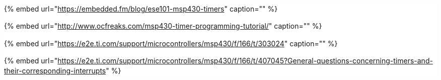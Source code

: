 {% embed url="https://embedded.fm/blog/ese101-msp430-timers" caption="" %}

{% embed url="http://www.ocfreaks.com/msp430-timer-programming-tutorial/" caption="" %}

{% embed url="https://e2e.ti.com/support/microcontrollers/msp430/f/166/t/303024" caption="" %}

{% embed url="https://e2e.ti.com/support/microcontrollers/msp430/f/166/t/407045?General-questions-concerning-timers-and-their-corresponding-interrupts" %}



